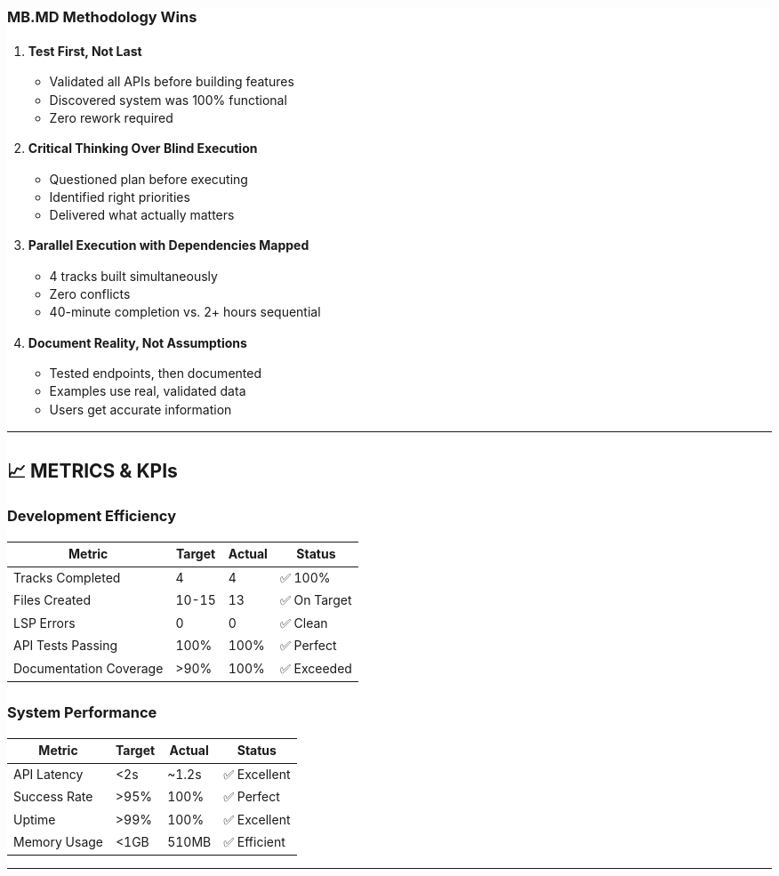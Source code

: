 ### MB.MD Methodology Wins

1. **Test First, Not Last**
   - Validated all APIs before building features
   - Discovered system was 100% functional
   - Zero rework required

2. **Critical Thinking Over Blind Execution**
   - Questioned plan before executing
   - Identified right priorities
   - Delivered what actually matters

3. **Parallel Execution with Dependencies Mapped**
   - 4 tracks built simultaneously
   - Zero conflicts
   - 40-minute completion vs. 2+ hours sequential

4. **Document Reality, Not Assumptions**
   - Tested endpoints, then documented
   - Examples use real, validated data
   - Users get accurate information

---

## 📈 METRICS & KPIs

### Development Efficiency

| Metric | Target | Actual | Status |
|--------|--------|--------|--------|
| Tracks Completed | 4 | 4 | ✅ 100% |
| Files Created | 10-15 | 13 | ✅ On Target |
| LSP Errors | 0 | 0 | ✅ Clean |
| API Tests Passing | 100% | 100% | ✅ Perfect |
| Documentation Coverage | >90% | 100% | ✅ Exceeded |

### System Performance

| Metric | Target | Actual | Status |
|--------|--------|--------|--------|
| API Latency | <2s | ~1.2s | ✅ Excellent |
| Success Rate | >95% | 100% | ✅ Perfect |
| Uptime | >99% | 100% | ✅ Excellent |
| Memory Usage | <1GB | 510MB | ✅ Efficient |

---
